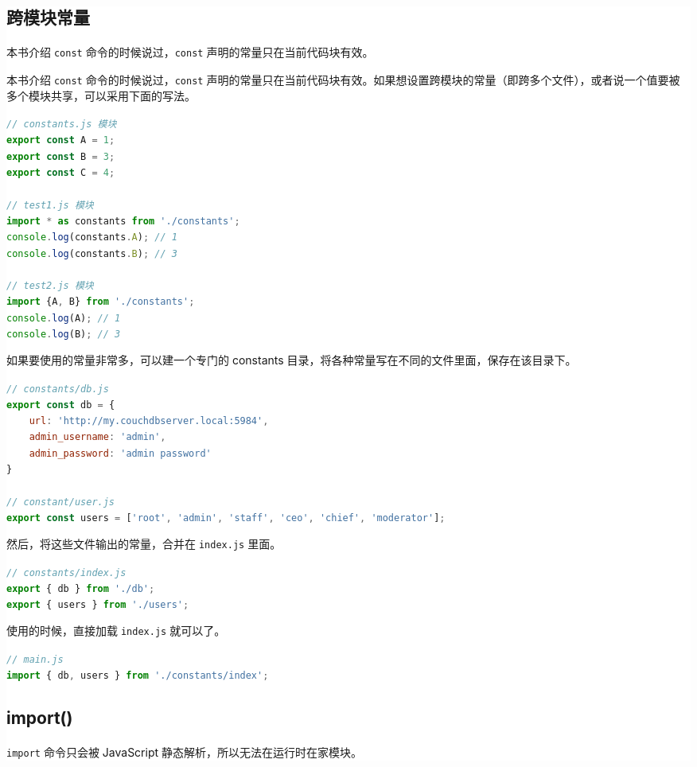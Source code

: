 ## 跨模块常量

本书介绍 `const` 命令的时候说过，`const` 声明的常量只在当前代码块有效。

本书介绍 `const` 命令的时候说过，`const` 声明的常量只在当前代码块有效。如果想设置跨模块的常量（即跨多个文件），或者说一个值要被多个模块共享，可以采用下面的写法。

```js
// constants.js 模块
export const A = 1;
export const B = 3;
export const C = 4;

// test1.js 模块
import * as constants from './constants';
console.log(constants.A); // 1
console.log(constants.B); // 3

// test2.js 模块
import {A, B} from './constants';
console.log(A); // 1
console.log(B); // 3
```

如果要使用的常量非常多，可以建一个专门的 constants 目录，将各种常量写在不同的文件里面，保存在该目录下。

```js
// constants/db.js
export const db = {
    url: 'http://my.couchdbserver.local:5984',
    admin_username: 'admin',
    admin_password: 'admin password'
}

// constant/user.js
export const users = ['root', 'admin', 'staff', 'ceo', 'chief', 'moderator'];
```

然后，将这些文件输出的常量，合并在 `index.js` 里面。

```js
// constants/index.js
export { db } from './db';
export { users } from './users';
```

使用的时候，直接加载 `index.js` 就可以了。

```js
// main.js
import { db, users } from './constants/index';
```

## import()

`import` 命令只会被 JavaScript 静态解析，所以无法在运行时在家模块。
